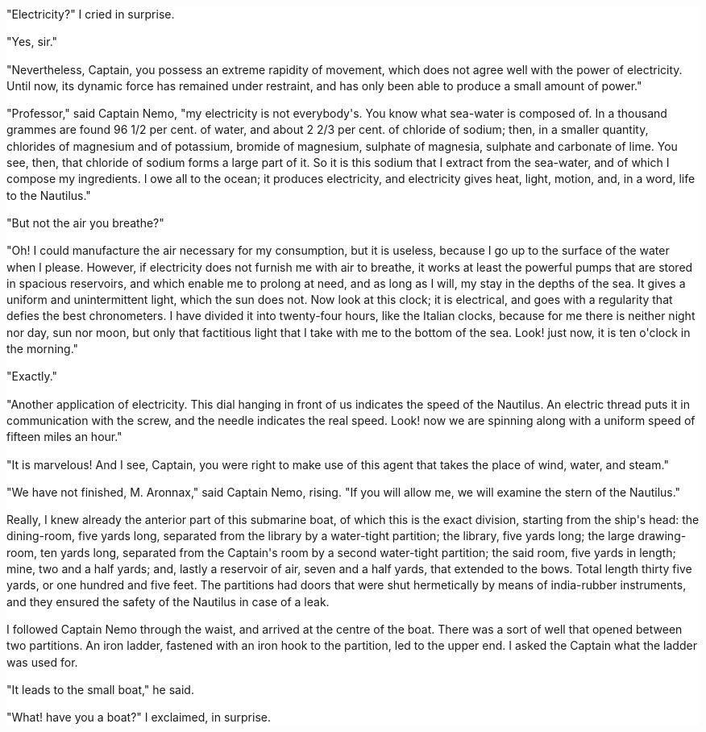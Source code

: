 "Electricity?" I cried in surprise. 

"Yes, sir." 

"Nevertheless, Captain, you possess an extreme rapidity of movement, which does not agree well with the power of electricity. Until now, its dynamic force has remained under restraint, and has only been able to produce a small amount of power." 

"Professor," said Captain Nemo, "my electricity is not everybody's. You know what sea-water is composed of. In a thousand grammes are found 96 1/2 per cent. of water, and about 2 2/3 per cent. of chloride of sodium; then, in a smaller quantity, chlorides of magnesium and of potassium, bromide of magnesium, sulphate of magnesia, sulphate and carbonate of lime. You see, then, that chloride of sodium forms a large part of it. So it is this sodium that I extract from the sea-water, and of which I compose my ingredients. I owe all to the ocean; it produces electricity, and electricity gives heat, light, motion, and, in a word, life to the Nautilus." 

"But not the air you breathe?" 

"Oh! I could manufacture the air necessary for my consumption, but it is useless, because I go up to the surface of the water when I please. However, if electricity does not furnish me with air to breathe, it works at least the powerful pumps that are stored in spacious reservoirs, and which enable me to prolong at need, and as long as I will, my stay in the depths of the sea. It gives a uniform and unintermittent light, which the sun does not. Now look at this clock; it is electrical, and goes with a regularity that defies the best chronometers. I have divided it into twenty-four hours, like the Italian clocks, because for me there is neither night nor day, sun nor moon, but only that factitious light that I take with me to the bottom of the sea. Look! just now, it is ten o'clock in the morning." 

"Exactly." 

"Another application of electricity. This dial hanging in front of us indicates the speed of the Nautilus. An electric thread puts it in communication with the screw, and the needle indicates the real speed. Look! now we are spinning along with a uniform speed of fifteen miles an hour." 

"It is marvelous! And I see, Captain, you were right to make use of this agent that takes the place of wind, water, and steam." 

"We have not finished, M. Aronnax," said Captain Nemo, rising. "If you will allow me, we will examine the stern of the Nautilus." 

Really, I knew already the anterior part of this submarine boat, of which this is the exact division, starting from the ship's head: the dining-room, five yards long, separated from the library by a water-tight partition; the library, five yards long; the large drawing-room, ten yards long, separated from the Captain's room by a second water-tight partition; the said room, five yards in length; mine, two and a half yards; and, lastly a reservoir of air, seven and a half yards, that extended to the bows. Total length thirty five yards, or one hundred and five feet. The partitions had doors that were shut hermetically by means of india-rubber instruments, and they ensured the safety of the Nautilus in case of a leak. 

I followed Captain Nemo through the waist, and arrived at the centre of the boat. There was a sort of well that opened between two partitions. An iron ladder, fastened with an iron hook to the partition, led to the upper end. I asked the Captain what the ladder was used for. 

"It leads to the small boat," he said. 

"What! have you a boat?" I exclaimed, in surprise. 
